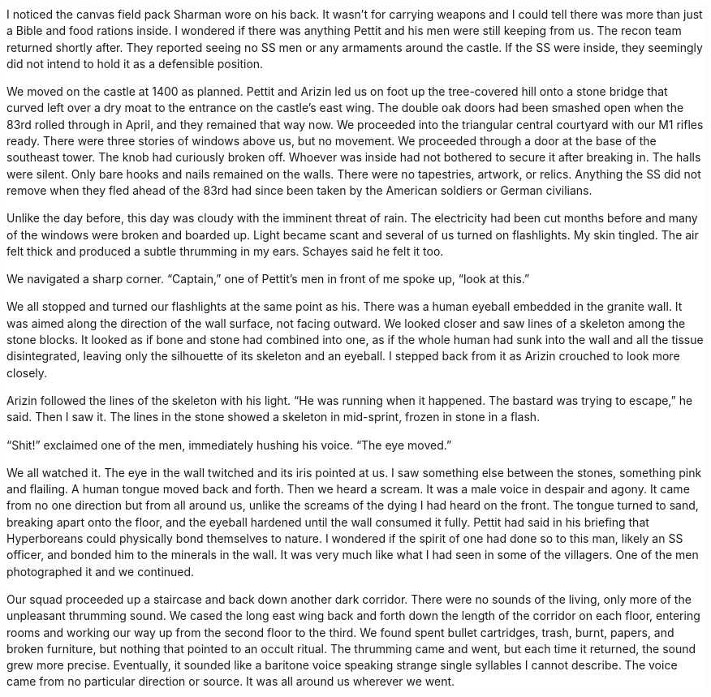 I noticed the canvas field pack Sharman wore on his back. It wasn’t for carrying weapons and I could tell there was more than just a Bible and food rations inside. I wondered if there was anything Pettit and his men were still keeping from us. The recon team returned shortly after. They reported seeing no SS men or any armaments around the castle. If the SS were inside, they seemingly did not intend to hold it as a defensible position.
  
We moved on the castle at 1400 as planned. Pettit and Arizin led us on foot up the tree-covered hill onto a stone bridge that curved left over a dry moat to the entrance on the castle’s east wing. The double oak doors had been smashed open when the 83rd rolled through in April, and they remained that way now. We proceeded into the triangular central courtyard with our M1 rifles ready. There were three stories of windows above us, but no movement. We proceeded through a door at the base of the southeast tower. The knob had curiously broken off. Whoever was inside had not bothered to secure it after breaking in. The halls were silent. Only bare hooks and nails remained on the walls. There were no tapestries, artwork, or relics. Anything the SS did not remove when they fled ahead of the 83rd had since been taken by the American soldiers or German civilians.
  
Unlike the day before, this day was cloudy with the imminent threat of rain. The electricity had been cut months before and many of the windows were broken and boarded up. Light became scant and several of us turned on flashlights. My skin tingled. The air felt thick and produced a subtle thrumming in my ears. Schayes said he felt it too. 
  
We navigated a sharp corner. “Captain,” one of Pettit’s men in front of me spoke up, “look at this.”
  
We all stopped and turned our flashlights at the same point as his. There was a human eyeball embedded in the granite wall. It was aimed along the direction of the wall surface, not facing outward. We looked closer and saw lines of a skeleton among the stone blocks. It looked as if bone and stone had combined into one, as if the whole human had sunk into the wall and all the tissue disintegrated, leaving only the silhouette of its skeleton and an eyeball. I stepped back from it as Arizin crouched to look more closely.
  
Arizin followed the lines of the skeleton with his light. “He was running when it happened. The bastard was trying to escape,” he said. Then I saw it. The lines in the stone showed a skeleton in mid-sprint, frozen in stone in a flash. 
  
“Shit!” exclaimed one of the men, immediately hushing his voice. “The eye moved.”
  
We all watched it. The eye in the wall twitched and its iris pointed at us. I saw something else between the stones, something pink and flailing. A human tongue moved back and forth. Then we heard a scream. It was a male voice in despair and agony. It came from no one direction but from all around us, unlike the screams of the dying I had heard on the front. The tongue turned to sand, breaking apart onto the floor, and the eyeball hardened until the wall consumed it fully. Pettit had said in his briefing that Hyperboreans could physically bond themselves to nature. I wondered if the spirit of one had done so to this man, likely an SS officer, and bonded him to the minerals in the wall. It was very much like what I had seen in some of the villagers. One of the men photographed it and we continued.
  
Our squad proceeded up a staircase and back down another dark corridor. There were no sounds of the living, only more of the unpleasant thrumming sound. We cased the long east wing back and forth down the length of the corridor on each floor, entering rooms and working our way up from the second floor to the third. We found spent bullet cartridges, trash, burnt, papers, and broken furniture, but nothing that pointed to an occult ritual. The thrumming came and went, but each time it returned, the sound grew more precise. Eventually, it sounded like a baritone voice speaking strange single syllables I cannot describe. The voice came from no particular direction or source. It was all around us wherever we went.
  